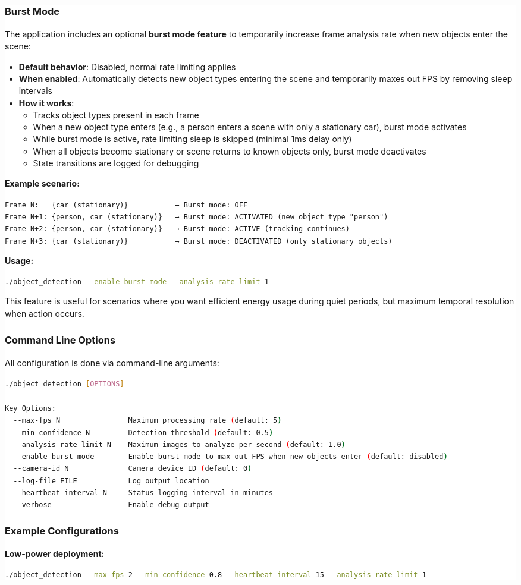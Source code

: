 ### Burst Mode

The application includes an optional **burst mode feature** to temporarily increase frame analysis rate when new objects enter the scene:

- **Default behavior**: Disabled, normal rate limiting applies
- **When enabled**: Automatically detects new object types entering the scene and temporarily maxes out FPS by removing sleep intervals
- **How it works**: 
  - Tracks object types present in each frame
  - When a new object type enters (e.g., a person enters a scene with only a stationary car), burst mode activates
  - While burst mode is active, rate limiting sleep is skipped (minimal 1ms delay only)
  - When all objects become stationary or scene returns to known objects only, burst mode deactivates
  - State transitions are logged for debugging

**Example scenario:**
```
Frame N:   {car (stationary)}           → Burst mode: OFF
Frame N+1: {person, car (stationary)}   → Burst mode: ACTIVATED (new object type "person")
Frame N+2: {person, car (stationary)}   → Burst mode: ACTIVE (tracking continues)
Frame N+3: {car (stationary)}           → Burst mode: DEACTIVATED (only stationary objects)
```

**Usage:**
```bash
./object_detection --enable-burst-mode --analysis-rate-limit 1
```

This feature is useful for scenarios where you want efficient energy usage during quiet periods, but maximum temporal resolution when action occurs.

### Command Line Options

All configuration is done via command-line arguments:

```bash
./object_detection [OPTIONS]

Key Options:
  --max-fps N                Maximum processing rate (default: 5)
  --min-confidence N         Detection threshold (default: 0.5)
  --analysis-rate-limit N    Maximum images to analyze per second (default: 1.0)
  --enable-burst-mode        Enable burst mode to max out FPS when new objects enter (default: disabled)
  --camera-id N              Camera device ID (default: 0)
  --log-file FILE            Log output location
  --heartbeat-interval N     Status logging interval in minutes
  --verbose                  Enable debug output
```

### Example Configurations

**Low-power deployment:**
```bash
./object_detection --max-fps 2 --min-confidence 0.8 --heartbeat-interval 15 --analysis-rate-limit 1
```
